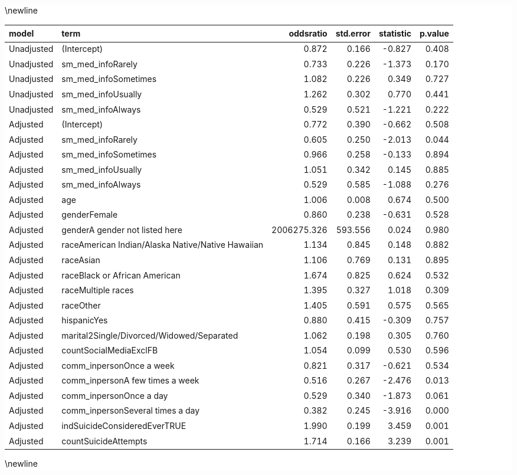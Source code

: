 \newline


|model      |term                                              |   oddsratio| std.error| statistic| p.value|
|:----------|:-------------------------------------------------|-----------:|---------:|---------:|-------:|
|Unadjusted |(Intercept)                                       |       0.872|     0.166|    -0.827|   0.408|
|Unadjusted |sm_med_infoRarely                                 |       0.733|     0.226|    -1.373|   0.170|
|Unadjusted |sm_med_infoSometimes                              |       1.082|     0.226|     0.349|   0.727|
|Unadjusted |sm_med_infoUsually                                |       1.262|     0.302|     0.770|   0.441|
|Unadjusted |sm_med_infoAlways                                 |       0.529|     0.521|    -1.221|   0.222|
|Adjusted   |(Intercept)                                       |       0.772|     0.390|    -0.662|   0.508|
|Adjusted   |sm_med_infoRarely                                 |       0.605|     0.250|    -2.013|   0.044|
|Adjusted   |sm_med_infoSometimes                              |       0.966|     0.258|    -0.133|   0.894|
|Adjusted   |sm_med_infoUsually                                |       1.051|     0.342|     0.145|   0.885|
|Adjusted   |sm_med_infoAlways                                 |       0.529|     0.585|    -1.088|   0.276|
|Adjusted   |age                                               |       1.006|     0.008|     0.674|   0.500|
|Adjusted   |genderFemale                                      |       0.860|     0.238|    -0.631|   0.528|
|Adjusted   |genderA gender not listed here                    | 2006275.326|   593.556|     0.024|   0.980|
|Adjusted   |raceAmerican Indian/Alaska Native/Native Hawaiian |       1.134|     0.845|     0.148|   0.882|
|Adjusted   |raceAsian                                         |       1.106|     0.769|     0.131|   0.895|
|Adjusted   |raceBlack or African American                     |       1.674|     0.825|     0.624|   0.532|
|Adjusted   |raceMultiple races                                |       1.395|     0.327|     1.018|   0.309|
|Adjusted   |raceOther                                         |       1.405|     0.591|     0.575|   0.565|
|Adjusted   |hispanicYes                                       |       0.880|     0.415|    -0.309|   0.757|
|Adjusted   |marital2Single/Divorced/Widowed/Separated         |       1.062|     0.198|     0.305|   0.760|
|Adjusted   |countSocialMediaExclFB                            |       1.054|     0.099|     0.530|   0.596|
|Adjusted   |comm_inpersonOnce a week                          |       0.821|     0.317|    -0.621|   0.534|
|Adjusted   |comm_inpersonA few times a week                   |       0.516|     0.267|    -2.476|   0.013|
|Adjusted   |comm_inpersonOnce a day                           |       0.529|     0.340|    -1.873|   0.061|
|Adjusted   |comm_inpersonSeveral times a day                  |       0.382|     0.245|    -3.916|   0.000|
|Adjusted   |indSuicideConsideredEverTRUE                      |       1.990|     0.199|     3.459|   0.001|
|Adjusted   |countSuicideAttempts                              |       1.714|     0.166|     3.239|   0.001|

\newline

